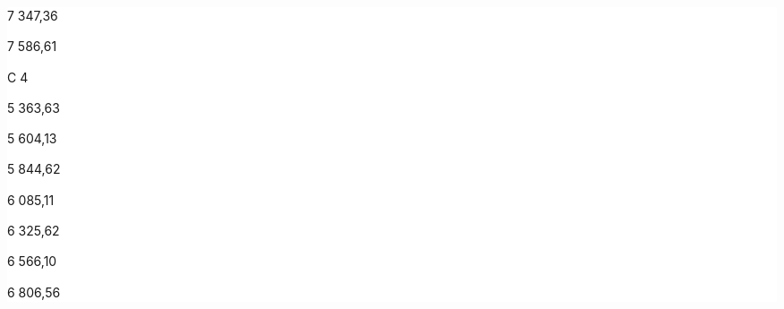 <td style="border-right: 0.5pt solid ; " align="center" valign="middle" charoff="50">

7 347,36

</td>

<td style align="center" valign="middle" charoff="50">

7 586,61

</td>

</tr>

<tr>

<td style="border-right: 0.5pt solid ; " align="center" valign="middle" charoff="50">

C 4

</td>

<td style="border-right: 0.5pt solid ; " align="center" valign="middle" charoff="50">

5 363,63

</td>

<td style="border-right: 0.5pt solid ; " align="center" valign="middle" charoff="50">

5 604,13

</td>

<td style="border-right: 0.5pt solid ; " align="center" valign="middle" charoff="50">

5 844,62

</td>

<td style="border-right: 0.5pt solid ; " align="center" valign="middle" charoff="50">

6 085,11

</td>

<td style="border-right: 0.5pt solid ; " align="center" valign="middle" charoff="50">

6 325,62

</td>

<td style="border-right: 0.5pt solid ; " align="center" valign="middle" charoff="50">

6 566,10

</td>

<td style="border-right: 0.5pt solid ; " align="center" valign="middle" charoff="50">

6 806,56

</td>

<td style="border-right: 0.5pt solid ; " align="center" valign="middle" charoff="50">
